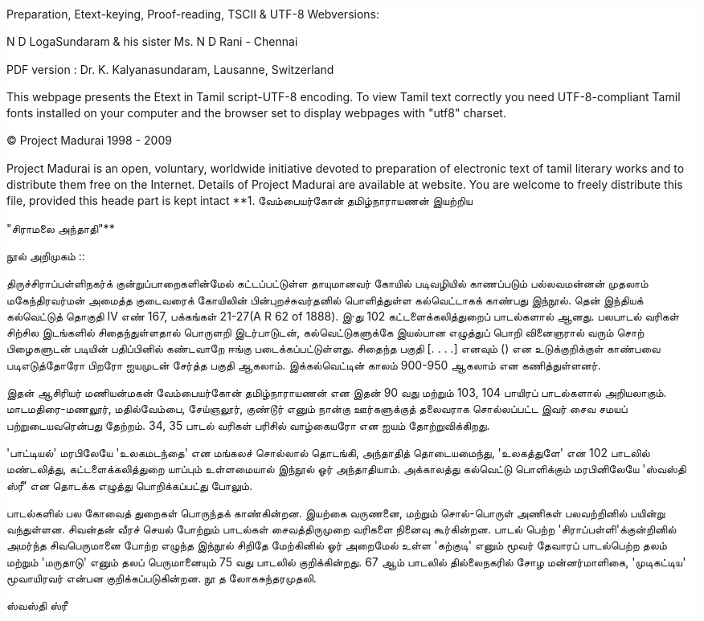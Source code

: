 Preparation, Etext-keying, Proof-reading, TSCII & UTF-8 Webversions:  

N D LogaSundaram & his sister Ms. N D Rani - Chennai  

PDF version : Dr. K. Kalyanasundaram, Lausanne, Switzerland  

  

This webpage presents the Etext in Tamil script-UTF-8 encoding. To view Tamil text correctly you need UTF-8-compliant Tamil fonts installed on your computer and the browser set to display webpages with "utf8" charset.  

  

© Project Madurai 1998 - 2009  

  

Project Madurai is an open, voluntary, worldwide initiative devoted to preparation of electronic text of tamil literary works and to distribute them free on the Internet. Details of Project Madurai are available at website. You are welcome to freely distribute this file, provided this heade part is kept intact **1. வேம்பையர்கோன் தமிழ்நாராயணன் இயற்றிய  

"சிராமலை அந்தாதி"**  

  

நூல் அறிமுகம் ::  

திருச்சிராப்பள்ளிநகர்க் குன்றுப்பாறைகளின்மேல் கட்டப்பட்டுள்ள தாயுமானவர் கோயில் படிவழியில் காணப்படும் பல்லவமன்னன் முதலாம் மகேந்திரவர்மன் அமைத்த குடைவரைக் கோயிலின் பின்புறச்சுவர்தனில் பொளித்துள்ள கல்வெட்டாகக் காண்பது இந்நூல். தென் இந்தியக் கல்வெட்டுத் தொகுதி IV எண் 167, பக்கங்கள் 21-27(A R 62 of 1888). இ·து 102 கட்டளைக்கலித்துறைப் பாடல்களால் ஆனது. பலபாடல் வரிகள் சிற்சில இடங்களில் சிதைந்துள்ளதால் பொருளறி இடர்பாடுடன், கல்வெட்டுகளுக்கே இயல்பான எழுத்துப் பொறி வினைஞரால் வரும் சொற் பிழைகளுடன் படியின் பதிப்பினில் கண்டவாறே ஈங்கு படைக்கப்பட்டுள்ளது. சிதைந்த பகுதி [. . . .] எனவும் () என உடுக்குறிக்குள் காண்பவை படிஎடுத்தோரோ பிறரோ ஐயமுடன் சேர்த்த பகுதி ஆகலாம். இக்கல்வெட்டின் காலம் 900-950 ஆகலாம் என கணித்துள்ளனர்.  

  

இதன் ஆசிரியர் மணியன்மகன் வேம்பையர்கோன் தமிழ்நாராயணன் என இதன் 90 வது மற்றும் 103, 104 பாயிரப் பாடல்களால் அறியலாகும். மாடமதிரை-மணலூர், மதில்வேம்பை, சேய்ஞலூர், குண்டூர் எனும் நான்கு ஊர்களுக்குத் தலைவராக சொல்லப்பட்ட இவர் சைவ சமயப் பற்றுடையவரென்பது தேற்றம். 34, 35 பாடல் வரிகள் பரிசில் வாழ்கையரோ என ஐயம் தோற்றுவிக்கிறது.  

  

'பாட்டியல்' மரபிலேயே 'உலகமடந்தை' என மங்கலச் சொல்லால் தொடங்கி, அந்தாதித் தொடையமைந்து, 'உலகத்துளே' என 102 பாடலில் மண்டலித்து, கட்டளைக்கலித்துறை யாப்பும் உள்ளமையால் இந்நூல் ஓர் அந்தாதியாம். அக்காலத்து கல்வெட்டு பொளிக்கும் மரபினிலேயே 'ஸ்வஸ்தி ஸ்ரீ' என தொடக்க எழுத்து பொறிக்கப்பட்து போலும்.  

  

பாடல்களில் பல கோவைத் துறைகள் பொருந்தக் காண்கின்றன. இயற்கை வருணனை, மற்றும் சொல்-பொருள் அணிகள் பலவற்றினில் பயின்று வந்துள்ளன. சிவன்தன் வீரச் செயல் போற்றும் பாடல்கள் சைவத்திருமுறை வரிகளை நினைவு கூர்கின்றன. பாடல் பெற்ற 'சிராப்பள்ளி'க்குன்றினில் அமர்ந்த சிவபெருமானை போற்ற எழுந்த இந்நூல் சிறிதே மேற்கினில் ஓர் அறைமேல் உள்ள 'கற்குடி' எனும் மூவர் தேவாரப் பாடல்பெற்ற தலம் மற்றும் 'மருதாடு' எனும் தலப் பெருமானையும் 75 வது பாடலில் குறிக்கின்றது. 67 ஆம் பாடலில் தில்லைநகரில் சோழ மன்னர்மாளிகை, 'முடிகட்டிய' மூவாயிரவர் என்பன குறிக்கப்படுகின்றன. நூ த லோகசுந்தரமுதலி.  

  

ஸ்வஸ்தி ஸ்ரீ  
